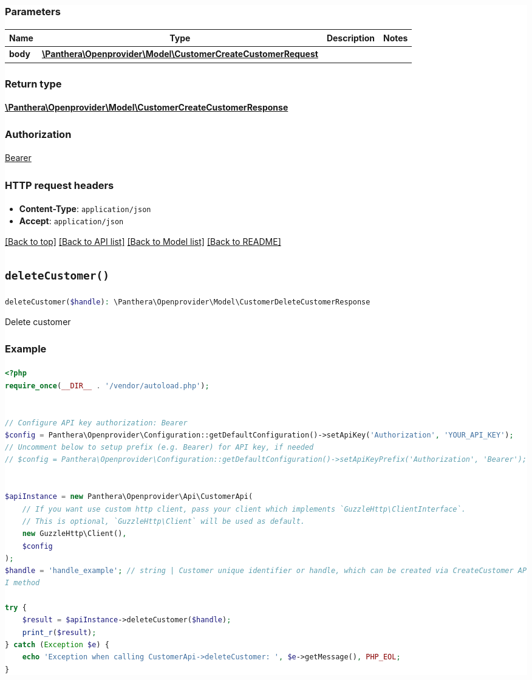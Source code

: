 ### Parameters

| Name | Type | Description  | Notes |
| ------------- | ------------- | ------------- | ------------- |
| **body** | [**\Panthera\Openprovider\Model\CustomerCreateCustomerRequest**](../Model/CustomerCreateCustomerRequest.md)|  | |

### Return type

[**\Panthera\Openprovider\Model\CustomerCreateCustomerResponse**](../Model/CustomerCreateCustomerResponse.md)

### Authorization

[Bearer](../../README.md#Bearer)

### HTTP request headers

- **Content-Type**: `application/json`
- **Accept**: `application/json`

[[Back to top]](#) [[Back to API list]](../../README.md#endpoints)
[[Back to Model list]](../../README.md#models)
[[Back to README]](../../README.md)

## `deleteCustomer()`

```php
deleteCustomer($handle): \Panthera\Openprovider\Model\CustomerDeleteCustomerResponse
```

Delete customer

### Example

```php
<?php
require_once(__DIR__ . '/vendor/autoload.php');


// Configure API key authorization: Bearer
$config = Panthera\Openprovider\Configuration::getDefaultConfiguration()->setApiKey('Authorization', 'YOUR_API_KEY');
// Uncomment below to setup prefix (e.g. Bearer) for API key, if needed
// $config = Panthera\Openprovider\Configuration::getDefaultConfiguration()->setApiKeyPrefix('Authorization', 'Bearer');


$apiInstance = new Panthera\Openprovider\Api\CustomerApi(
    // If you want use custom http client, pass your client which implements `GuzzleHttp\ClientInterface`.
    // This is optional, `GuzzleHttp\Client` will be used as default.
    new GuzzleHttp\Client(),
    $config
);
$handle = 'handle_example'; // string | Customer unique identifier or handle, which can be created via CreateCustomer API method

try {
    $result = $apiInstance->deleteCustomer($handle);
    print_r($result);
} catch (Exception $e) {
    echo 'Exception when calling CustomerApi->deleteCustomer: ', $e->getMessage(), PHP_EOL;
}
```
